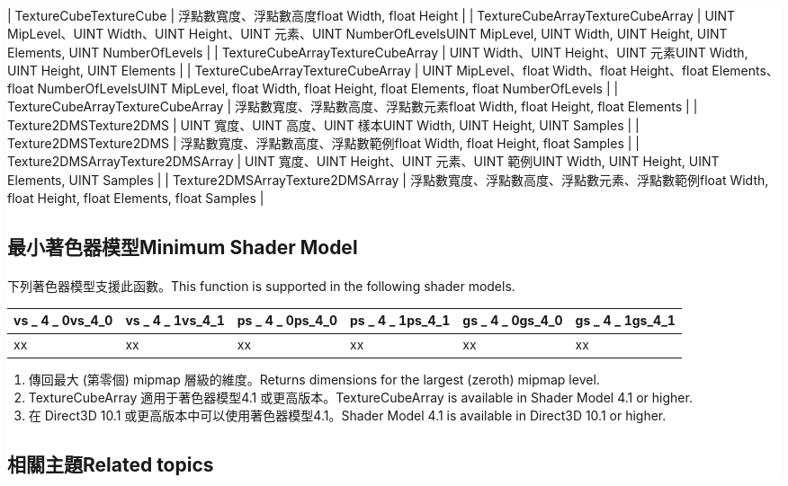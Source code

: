 | <span data-ttu-id="25c50-184">TextureCube</span><span class="sxs-lookup"><span data-stu-id="25c50-184">TextureCube</span></span>         | <span data-ttu-id="25c50-185">浮點數寬度、浮點數高度</span><span class="sxs-lookup"><span data-stu-id="25c50-185">float Width, float Height</span></span>                                                      |
| <span data-ttu-id="25c50-186">TextureCubeArray</span><span class="sxs-lookup"><span data-stu-id="25c50-186">TextureCubeArray</span></span>    | <span data-ttu-id="25c50-187">UINT MipLevel、UINT Width、UINT Height、UINT 元素、UINT NumberOfLevels</span><span class="sxs-lookup"><span data-stu-id="25c50-187">UINT MipLevel, UINT Width, UINT Height, UINT Elements, UINT NumberOfLevels</span></span>     |
| <span data-ttu-id="25c50-188">TextureCubeArray</span><span class="sxs-lookup"><span data-stu-id="25c50-188">TextureCubeArray</span></span>    | <span data-ttu-id="25c50-189">UINT Width、UINT Height、UINT 元素</span><span class="sxs-lookup"><span data-stu-id="25c50-189">UINT Width, UINT Height, UINT Elements</span></span>                                         |
| <span data-ttu-id="25c50-190">TextureCubeArray</span><span class="sxs-lookup"><span data-stu-id="25c50-190">TextureCubeArray</span></span>    | <span data-ttu-id="25c50-191">UINT MipLevel、float Width、float Height、float Elements、float NumberOfLevels</span><span class="sxs-lookup"><span data-stu-id="25c50-191">UINT MipLevel, float Width, float Height, float Elements, float NumberOfLevels</span></span> |
| <span data-ttu-id="25c50-192">TextureCubeArray</span><span class="sxs-lookup"><span data-stu-id="25c50-192">TextureCubeArray</span></span>    | <span data-ttu-id="25c50-193">浮點數寬度、浮點數高度、浮點數元素</span><span class="sxs-lookup"><span data-stu-id="25c50-193">float Width, float Height, float Elements</span></span>                                      |
| <span data-ttu-id="25c50-194">Texture2DMS</span><span class="sxs-lookup"><span data-stu-id="25c50-194">Texture2DMS</span></span>         | <span data-ttu-id="25c50-195">UINT 寬度、UINT 高度、UINT 樣本</span><span class="sxs-lookup"><span data-stu-id="25c50-195">UINT Width, UINT Height, UINT Samples</span></span>                                          |
| <span data-ttu-id="25c50-196">Texture2DMS</span><span class="sxs-lookup"><span data-stu-id="25c50-196">Texture2DMS</span></span>         | <span data-ttu-id="25c50-197">浮點數寬度、浮點數高度、浮點數範例</span><span class="sxs-lookup"><span data-stu-id="25c50-197">float Width, float Height, float Samples</span></span>                                       |
| <span data-ttu-id="25c50-198">Texture2DMSArray</span><span class="sxs-lookup"><span data-stu-id="25c50-198">Texture2DMSArray</span></span>    | <span data-ttu-id="25c50-199">UINT 寬度、UINT Height、UINT 元素、UINT 範例</span><span class="sxs-lookup"><span data-stu-id="25c50-199">UINT Width, UINT Height, UINT Elements, UINT Samples</span></span>                           |
| <span data-ttu-id="25c50-200">Texture2DMSArray</span><span class="sxs-lookup"><span data-stu-id="25c50-200">Texture2DMSArray</span></span>    | <span data-ttu-id="25c50-201">浮點數寬度、浮點數高度、浮點數元素、浮點數範例</span><span class="sxs-lookup"><span data-stu-id="25c50-201">float Width, float Height, float Elements, float Samples</span></span>                       |



 

## <a name="minimum-shader-model"></a><span data-ttu-id="25c50-202">最小著色器模型</span><span class="sxs-lookup"><span data-stu-id="25c50-202">Minimum Shader Model</span></span>

<span data-ttu-id="25c50-203">下列著色器模型支援此函數。</span><span class="sxs-lookup"><span data-stu-id="25c50-203">This function is supported in the following shader models.</span></span>



| <span data-ttu-id="25c50-204">vs \_ 4 \_ 0</span><span class="sxs-lookup"><span data-stu-id="25c50-204">vs\_4\_0</span></span> | <span data-ttu-id="25c50-205">vs \_ 4 \_ 1</span><span class="sxs-lookup"><span data-stu-id="25c50-205">vs\_4\_1</span></span>  | <span data-ttu-id="25c50-206">ps \_ 4 \_ 0</span><span class="sxs-lookup"><span data-stu-id="25c50-206">ps\_4\_0</span></span> | <span data-ttu-id="25c50-207">ps \_ 4 \_ 1</span><span class="sxs-lookup"><span data-stu-id="25c50-207">ps\_4\_1</span></span>  | <span data-ttu-id="25c50-208">gs \_ 4 \_ 0</span><span class="sxs-lookup"><span data-stu-id="25c50-208">gs\_4\_0</span></span> | <span data-ttu-id="25c50-209">gs \_ 4 \_ 1</span><span class="sxs-lookup"><span data-stu-id="25c50-209">gs\_4\_1</span></span>  |
|----------|-----------|----------|-----------|----------|-----------|
| <span data-ttu-id="25c50-210">x</span><span class="sxs-lookup"><span data-stu-id="25c50-210">x</span></span>        | <span data-ttu-id="25c50-211">x</span><span class="sxs-lookup"><span data-stu-id="25c50-211">x</span></span>         | <span data-ttu-id="25c50-212">x</span><span class="sxs-lookup"><span data-stu-id="25c50-212">x</span></span>        | <span data-ttu-id="25c50-213">x</span><span class="sxs-lookup"><span data-stu-id="25c50-213">x</span></span>         | <span data-ttu-id="25c50-214">x</span><span class="sxs-lookup"><span data-stu-id="25c50-214">x</span></span>        | <span data-ttu-id="25c50-215">x</span><span class="sxs-lookup"><span data-stu-id="25c50-215">x</span></span>         |



 

1.  <span data-ttu-id="25c50-216">傳回最大 (第零個) mipmap 層級的維度。</span><span class="sxs-lookup"><span data-stu-id="25c50-216">Returns dimensions for the largest (zeroth) mipmap level.</span></span>
2.  <span data-ttu-id="25c50-217">TextureCubeArray 適用于著色器模型4.1 或更高版本。</span><span class="sxs-lookup"><span data-stu-id="25c50-217">TextureCubeArray is available in Shader Model 4.1 or higher.</span></span>
3.  <span data-ttu-id="25c50-218">在 Direct3D 10.1 或更高版本中可以使用著色器模型4.1。</span><span class="sxs-lookup"><span data-stu-id="25c50-218">Shader Model 4.1 is available in Direct3D 10.1 or higher.</span></span>

## <a name="related-topics"></a><span data-ttu-id="25c50-219">相關主題</span><span class="sxs-lookup"><span data-stu-id="25c50-219">Related topics</span></span>

<dl> <dt>
